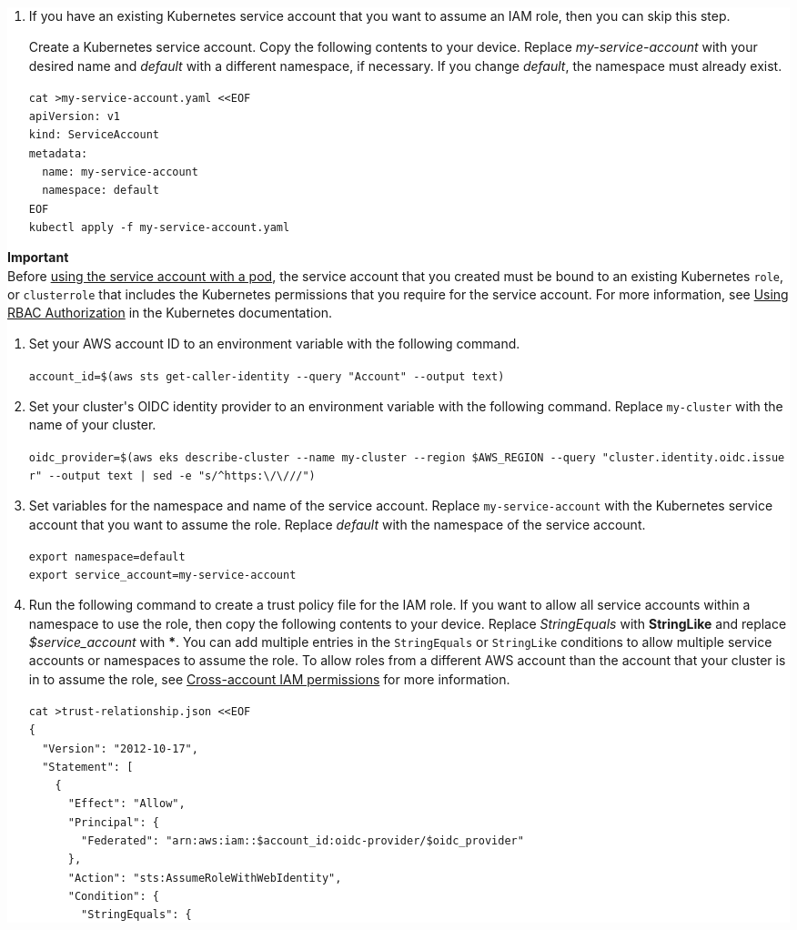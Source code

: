    1. If you have an existing Kubernetes service account that you want to assume an IAM role, then you can skip this step\.

      Create a Kubernetes service account\. Copy the following contents to your device\. Replace *my\-service\-account* with your desired name and *default* with a different namespace, if necessary\. If you change *default*, the namespace must already exist\.

      ```
      cat >my-service-account.yaml <<EOF
      apiVersion: v1
      kind: ServiceAccount
      metadata:
        name: my-service-account
        namespace: default
      EOF
      kubectl apply -f my-service-account.yaml
      ```
**Important**  
Before [using the service account with a pod](pod-configuration.md), the service account that you created must be bound to an existing Kubernetes `role`, or `clusterrole` that includes the Kubernetes permissions that you require for the service account\. For more information, see [Using RBAC Authorization](https://kubernetes.io/docs/reference/access-authn-authz/rbac/) in the Kubernetes documentation\.

   1. Set your AWS account ID to an environment variable with the following command\.

      ```
      account_id=$(aws sts get-caller-identity --query "Account" --output text)
      ```

   1. Set your cluster's OIDC identity provider to an environment variable with the following command\. Replace `my-cluster` with the name of your cluster\.

      ```
      oidc_provider=$(aws eks describe-cluster --name my-cluster --region $AWS_REGION --query "cluster.identity.oidc.issuer" --output text | sed -e "s/^https:\/\///")
      ```

   1. Set variables for the namespace and name of the service account\. Replace `my-service-account` with the Kubernetes service account that you want to assume the role\. Replace *default* with the namespace of the service account\.

      ```
      export namespace=default
      export service_account=my-service-account
      ```

   1. Run the following command to create a trust policy file for the IAM role\. If you want to allow all service accounts within a namespace to use the role, then copy the following contents to your device\. Replace *StringEquals* with **StringLike** and replace *$service\_account* with **\***\. You can add multiple entries in the `StringEquals` or `StringLike` conditions to allow multiple service accounts or namespaces to assume the role\. To allow roles from a different AWS account than the account that your cluster is in to assume the role, see [Cross\-account IAM permissions](cross-account-access.md) for more information\.

      ```
      cat >trust-relationship.json <<EOF
      {
        "Version": "2012-10-17",
        "Statement": [
          {
            "Effect": "Allow",
            "Principal": {
              "Federated": "arn:aws:iam::$account_id:oidc-provider/$oidc_provider"
            },
            "Action": "sts:AssumeRoleWithWebIdentity",
            "Condition": {
              "StringEquals": {